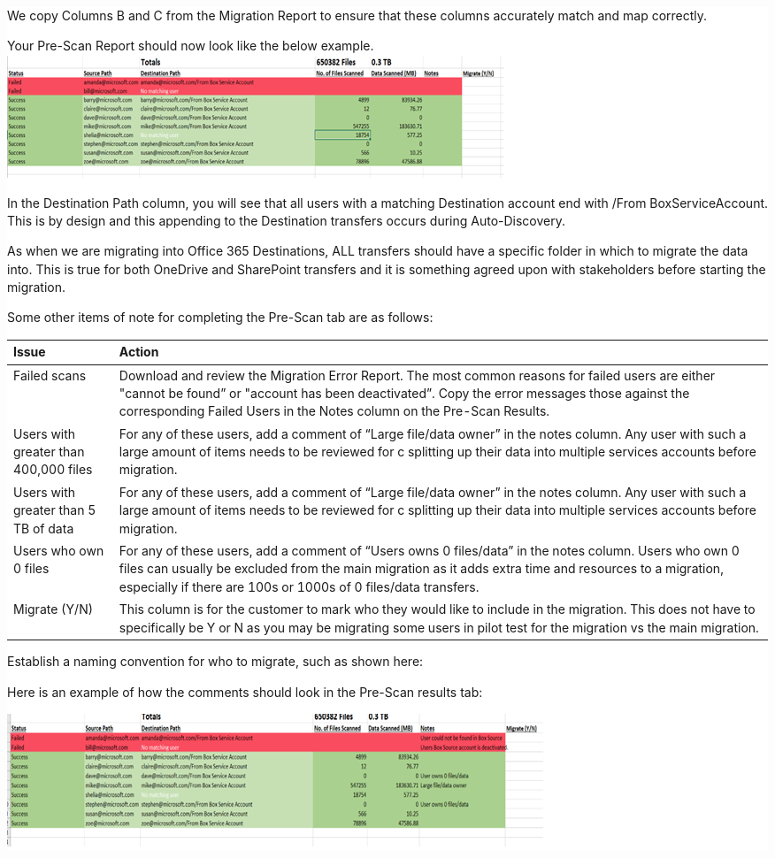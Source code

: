 We copy Columns B and C from the Migration Report to ensure that these columns accurately match and map correctly.

Your Pre-Scan Report should now look like the below example.
![Pre scan report](media/mover-excel-scan-fails-2.png)
 
In the Destination Path column, you will see that all users with a matching Destination account end with /From BoxServiceAccount. This is by design and this appending to the Destination transfers occurs during Auto-Discovery. 

As when we are migrating into Office 365 Destinations, ALL transfers should have a specific folder in which to migrate the data into.  This is true for both OneDrive and SharePoint transfers and it is something agreed upon with stakeholders before starting the migration.


Some other items of note for completing the Pre-Scan tab are as follows:

|Issue|Action|
|:-----|:-----| 
|Failed scans|Download and review the Migration Error Report. The most common reasons for failed users are either  "cannot be found” or  "account has been deactivated”. Copy the error messages those against the corresponding Failed Users in the Notes column on the Pre-Scan Results.|
|Users with greater than 400,000 files|For any of these users, add a comment of “Large file/data owner” in the notes column. Any user with such a large amount of items needs to be reviewed for c splitting up their data into multiple services accounts before migration.| 
|Users with greater than 5 TB of data|For any of these users, add a comment of “Large file/data owner” in the notes column. Any user with such a large amount of items needs to be reviewed for c splitting up their data into multiple services accounts before migration.|
|Users who own 0 files|For any of these users, add a comment of “Users owns 0 files/data” in the notes column. Users who own 0 files can usually be excluded from the main migration as it adds extra time and resources to a migration, especially if there are 100s or 1000s of 0 files/data transfers.|
|Migrate (Y/N)|This column is for the customer to mark who they would like to include in the migration. This does not have to specifically be Y or N as you may be migrating some users in pilot test for the migration vs the main migration.| 

Establish a naming convention for who to migrate, such as shown here:

Here is an example of how the comments should look in the Pre-Scan results tab:

![Scan comments](media/mover-excel-scan-comments.png)